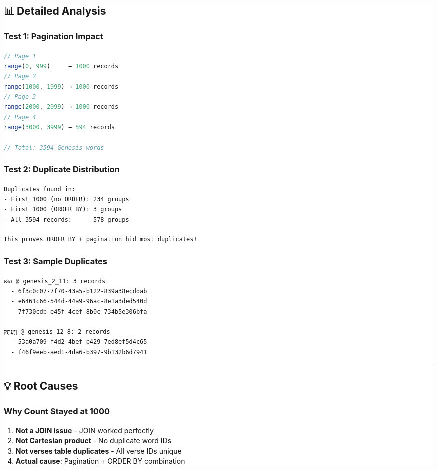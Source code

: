 
## 📊 Detailed Analysis

### Test 1: Pagination Impact

```typescript
// Page 1
range(0, 999)     → 1000 records
// Page 2
range(1000, 1999) → 1000 records
// Page 3
range(2000, 2999) → 1000 records
// Page 4
range(3000, 3999) → 594 records

// Total: 3594 Genesis words
```

### Test 2: Duplicate Distribution

```
Duplicates found in:
- First 1000 (no ORDER): 234 groups
- First 1000 (ORDER BY): 3 groups
- All 3594 records:      578 groups

This proves ORDER BY + pagination hid most duplicates!
```

### Test 3: Sample Duplicates

```
הוּא @ genesis_2_11: 3 records
  - 6f3c0c07-7f70-43a5-b122-839a38ecddab
  - e6461c66-544d-44a9-96ac-8e1a3ded540d
  - 7f730cdb-e45f-4cef-8b0c-734b5e306bfa

וַיַּעְתֵּק @ genesis_12_8: 2 records
  - 53a0a709-f4d2-4bef-b429-7ed8ef5d4c65
  - f46f9eeb-aed1-4da6-b397-9b132b6d7941
```

---

## 💡 Root Causes

### Why Count Stayed at 1000

1. **Not a JOIN issue** - JOIN worked perfectly
2. **Not Cartesian product** - No duplicate word IDs
3. **Not verses table duplicates** - All verse IDs unique
4. **Actual cause**: Pagination + ORDER BY combination
